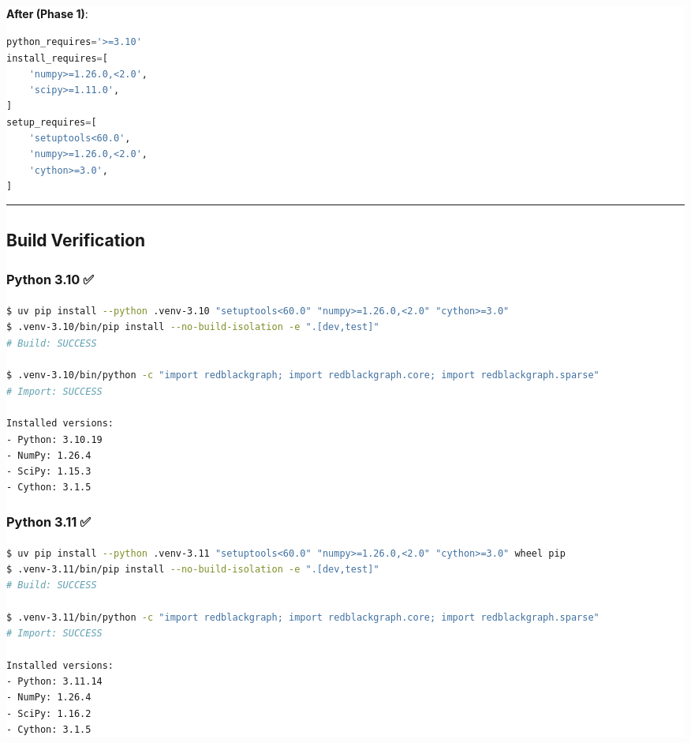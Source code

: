 **After (Phase 1)**:
```python
python_requires='>=3.10'
install_requires=[
    'numpy>=1.26.0,<2.0',
    'scipy>=1.11.0',
]
setup_requires=[
    'setuptools<60.0',
    'numpy>=1.26.0,<2.0',
    'cython>=3.0',
]
```

---

## Build Verification

### Python 3.10 ✅

```bash
$ uv pip install --python .venv-3.10 "setuptools<60.0" "numpy>=1.26.0,<2.0" "cython>=3.0"
$ .venv-3.10/bin/pip install --no-build-isolation -e ".[dev,test]"
# Build: SUCCESS

$ .venv-3.10/bin/python -c "import redblackgraph; import redblackgraph.core; import redblackgraph.sparse"
# Import: SUCCESS

Installed versions:
- Python: 3.10.19
- NumPy: 1.26.4
- SciPy: 1.15.3
- Cython: 3.1.5
```

### Python 3.11 ✅

```bash
$ uv pip install --python .venv-3.11 "setuptools<60.0" "numpy>=1.26.0,<2.0" "cython>=3.0" wheel pip
$ .venv-3.11/bin/pip install --no-build-isolation -e ".[dev,test]"
# Build: SUCCESS

$ .venv-3.11/bin/python -c "import redblackgraph; import redblackgraph.core; import redblackgraph.sparse"
# Import: SUCCESS

Installed versions:
- Python: 3.11.14
- NumPy: 1.26.4
- SciPy: 1.16.2
- Cython: 3.1.5
```
